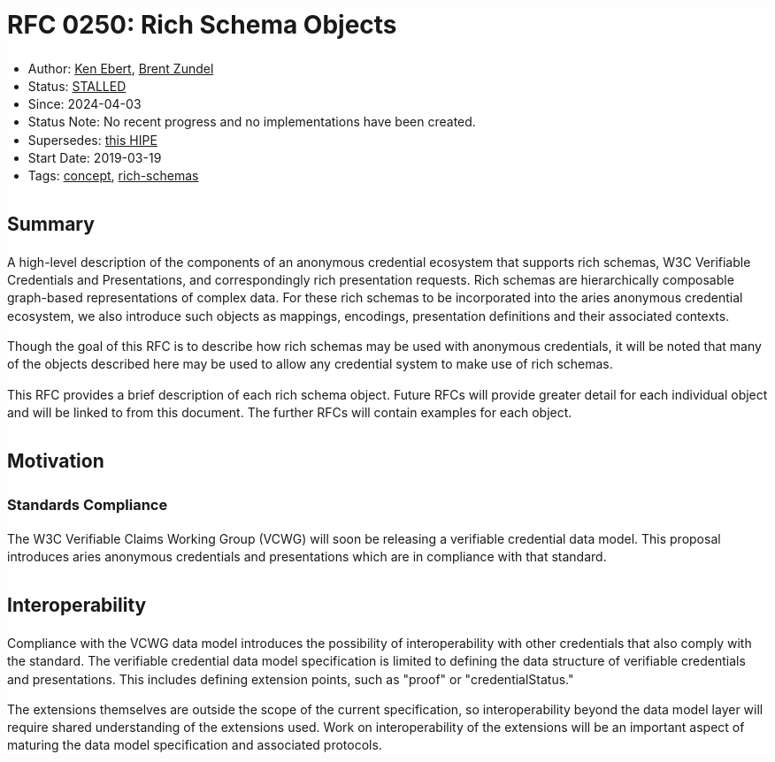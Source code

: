 # RFC 0250: Rich Schema Objects
- Author: [Ken Ebert](ken@sovrin.org), [Brent Zundel](brent.zundel@evernym.com)
- Status: [STALLED](/README.md#stalled)
- Since: 2024-04-03
- Status Note: No recent progress and no implementations have been created.
- Supersedes: [this HIPE](https://github.com/hyperledger/indy-hipe/tree/main/text/0119-rich-schemas/README.md)
- Start Date: 2019-03-19
- Tags: [concept](/tags.md#concept), [rich-schemas](/tags.md#rich-schemas)

## Summary

A high-level description of the components of an anonymous credential
ecosystem that supports rich schemas, W3C Verifiable Credentials and
Presentations, and correspondingly rich presentation requests. Rich
schemas are hierarchically composable graph-based representations of
complex data. For these rich schemas to be incorporated into the aries
anonymous credential ecosystem, we also introduce such objects as
mappings, encodings, presentation definitions and their associated
contexts.

Though the goal of this RFC is to describe how rich schemas may
be used with anonymous credentials, it will be noted that many of the
objects described here may be used to allow any credential system to make
use of rich schemas.

This RFC provides a brief description of each rich schema object.
Future RFCs will provide greater detail for each individual object and
will be linked to from this document. The further RFCs will contain
examples for each object.

## Motivation

### Standards Compliance
The W3C Verifiable Claims Working Group (VCWG) will soon be releasing a
verifiable credential data model. This proposal introduces aries anonymous
credentials and presentations which are in compliance with that standard.

## Interoperability
Compliance with the VCWG data model introduces the possibility of
interoperability with other credentials that also comply with the
standard. The verifiable credential data model specification is limited to
defining the data structure of verifiable credentials and presentations.
This includes defining extension points, such as "proof" or
"credentialStatus."

The extensions themselves are outside the scope of the current
specification, so interoperability beyond the data model layer will require
shared understanding of the extensions used. Work on interoperability of
the extensions will be an important aspect of maturing the data model
specification and associated protocols.
